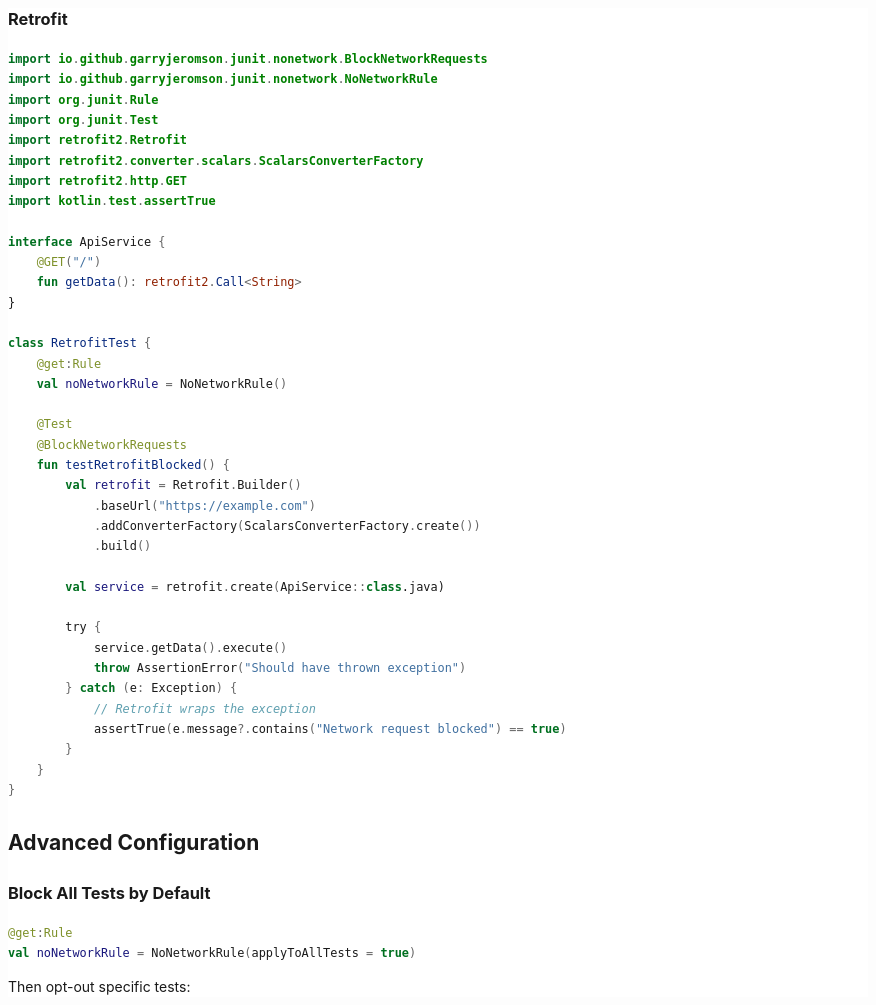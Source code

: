 ### Retrofit

```kotlin
import io.github.garryjeromson.junit.nonetwork.BlockNetworkRequests
import io.github.garryjeromson.junit.nonetwork.NoNetworkRule
import org.junit.Rule
import org.junit.Test
import retrofit2.Retrofit
import retrofit2.converter.scalars.ScalarsConverterFactory
import retrofit2.http.GET
import kotlin.test.assertTrue

interface ApiService {
    @GET("/")
    fun getData(): retrofit2.Call<String>
}

class RetrofitTest {
    @get:Rule
    val noNetworkRule = NoNetworkRule()

    @Test
    @BlockNetworkRequests
    fun testRetrofitBlocked() {
        val retrofit = Retrofit.Builder()
            .baseUrl("https://example.com")
            .addConverterFactory(ScalarsConverterFactory.create())
            .build()

        val service = retrofit.create(ApiService::class.java)

        try {
            service.getData().execute()
            throw AssertionError("Should have thrown exception")
        } catch (e: Exception) {
            // Retrofit wraps the exception
            assertTrue(e.message?.contains("Network request blocked") == true)
        }
    }
}
```

## Advanced Configuration

### Block All Tests by Default

```kotlin
@get:Rule
val noNetworkRule = NoNetworkRule(applyToAllTests = true)
```

Then opt-out specific tests:
